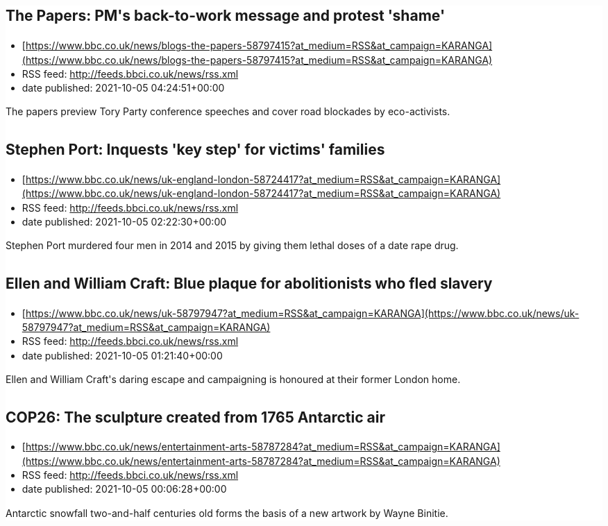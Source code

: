 ## The Papers: PM's back-to-work message and protest 'shame'
 - [https://www.bbc.co.uk/news/blogs-the-papers-58797415?at_medium=RSS&at_campaign=KARANGA](https://www.bbc.co.uk/news/blogs-the-papers-58797415?at_medium=RSS&at_campaign=KARANGA)
 - RSS feed: http://feeds.bbci.co.uk/news/rss.xml
 - date published: 2021-10-05 04:24:51+00:00

The papers preview Tory Party conference speeches and cover road blockades by eco-activists.

## Stephen Port: Inquests 'key step' for victims' families
 - [https://www.bbc.co.uk/news/uk-england-london-58724417?at_medium=RSS&at_campaign=KARANGA](https://www.bbc.co.uk/news/uk-england-london-58724417?at_medium=RSS&at_campaign=KARANGA)
 - RSS feed: http://feeds.bbci.co.uk/news/rss.xml
 - date published: 2021-10-05 02:22:30+00:00

Stephen Port murdered four men in 2014 and 2015 by giving them lethal doses of a date rape drug.

## Ellen and William Craft: Blue plaque for abolitionists who fled slavery
 - [https://www.bbc.co.uk/news/uk-58797947?at_medium=RSS&at_campaign=KARANGA](https://www.bbc.co.uk/news/uk-58797947?at_medium=RSS&at_campaign=KARANGA)
 - RSS feed: http://feeds.bbci.co.uk/news/rss.xml
 - date published: 2021-10-05 01:21:40+00:00

Ellen and William Craft's daring escape and campaigning is honoured at their former London home.

## COP26: The sculpture created from 1765 Antarctic air
 - [https://www.bbc.co.uk/news/entertainment-arts-58787284?at_medium=RSS&at_campaign=KARANGA](https://www.bbc.co.uk/news/entertainment-arts-58787284?at_medium=RSS&at_campaign=KARANGA)
 - RSS feed: http://feeds.bbci.co.uk/news/rss.xml
 - date published: 2021-10-05 00:06:28+00:00

Antarctic snowfall two-and-half centuries old forms the basis of a new artwork by Wayne Binitie.

